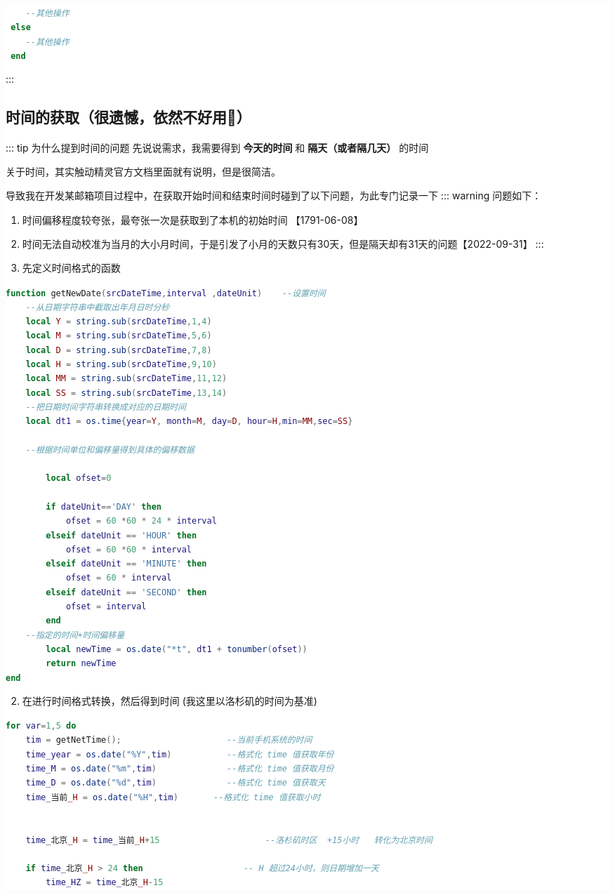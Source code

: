 ```lua
    --其他操作
 else
    --其他操作
 end
```
::: 

## 时间的获取<Badge text="小技巧"/>（很遗憾，依然不好用:grimacing:）
::: tip 为什么提到时间的问题
先说说需求，我需要得到 **今天的时间** 和 **隔天（或者隔几天）** 的时间

关于时间，其实触动精灵官方文档里面就有说明，但是很简洁。

导致我在开发某邮箱项目过程中，在获取开始时间和结束时间时碰到了以下问题，为此专门记录一下
::: warning 问题如下：
1. 时间偏移程度较夸张，最夸张一次是获取到了本机的初始时间  【1791-06-08】
2. 时间无法自动校准为当月的大小月时间，于是引发了小月的天数只有30天，但是隔天却有31天的问题【2022-09-31】
::: 

1. 先定义时间格式的函数
```lua
function getNewDate(srcDateTime,interval ,dateUnit)    --设置时间
    --从日期字符串中截取出年月日时分秒
    local Y = string.sub(srcDateTime,1,4)
    local M = string.sub(srcDateTime,5,6)
    local D = string.sub(srcDateTime,7,8)
    local H = string.sub(srcDateTime,9,10)
    local MM = string.sub(srcDateTime,11,12)
    local SS = string.sub(srcDateTime,13,14)
    --把日期时间字符串转换成对应的日期时间
    local dt1 = os.time{year=Y, month=M, day=D, hour=H,min=MM,sec=SS}
    
    --根据时间单位和偏移量得到具体的偏移数据
    
        local ofset=0
        
        if dateUnit=='DAY' then
            ofset = 60 *60 * 24 * interval
        elseif dateUnit == 'HOUR' then
            ofset = 60 *60 * interval
        elseif dateUnit == 'MINUTE' then
            ofset = 60 * interval
        elseif dateUnit == 'SECOND' then
            ofset = interval
        end
    --指定的时间+时间偏移量
        local newTime = os.date("*t", dt1 + tonumber(ofset))
        return newTime
end
```
2. 在进行时间格式转换，然后得到时间 (我这里以洛杉矶的时间为基准)
```lua
for var=1,5 do
    tim = getNetTime(); 		            --当前手机系统的时间
    time_year = os.date("%Y",tim)			--格式化 time 值获取年份
    time_M = os.date("%m",tim) 		 	    --格式化 time 值获取月份
    time_D = os.date("%d",tim) 		 	    --格式化 time 值获取天
    time_当前_H = os.date("%H",tim) 		--格式化 time 值获取小时
    
    
    time_北京_H = time_当前_H+15                     --洛杉矶时区  +15小时   转化为北京时间

    if time_北京_H > 24 then                    -- H 超过24小时，则日期增加一天
        time_HZ = time_北京_H-15
```